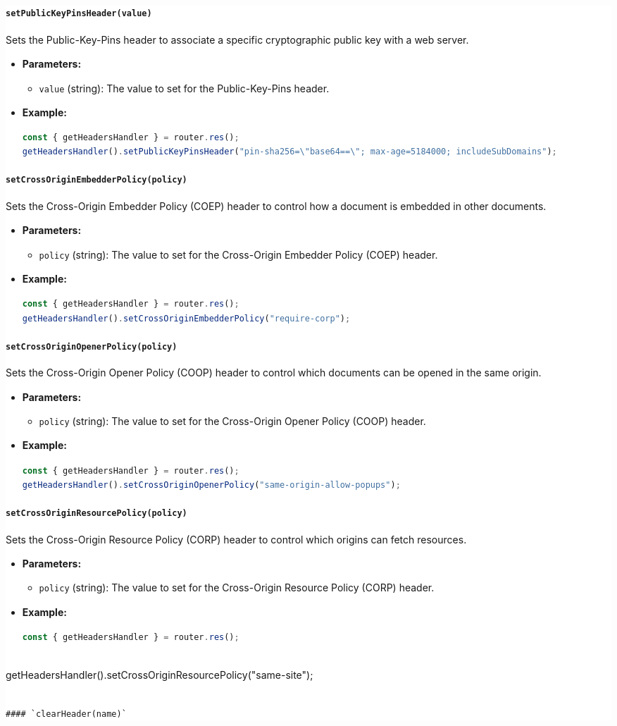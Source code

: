 #### `setPublicKeyPinsHeader(value)`

Sets the Public-Key-Pins header to associate a specific cryptographic public key with a web server.

- **Parameters:**
  - `value` (string): The value to set for the Public-Key-Pins header.

- **Example:**
  ```javascript
  const { getHeadersHandler } = router.res();
  getHeadersHandler().setPublicKeyPinsHeader("pin-sha256=\"base64==\"; max-age=5184000; includeSubDomains");
  ```

#### `setCrossOriginEmbedderPolicy(policy)`

Sets the Cross-Origin Embedder Policy (COEP) header to control how a document is embedded in other documents.

- **Parameters:**
  - `policy` (string): The value to set for the Cross-Origin Embedder Policy (COEP) header.

- **Example:**
  ```javascript
  const { getHeadersHandler } = router.res();
  getHeadersHandler().setCrossOriginEmbedderPolicy("require-corp");
  ```

#### `setCrossOriginOpenerPolicy(policy)`

Sets the Cross-Origin Opener Policy (COOP) header to control which documents can be opened in the same origin.

- **Parameters:**
  - `policy` (string): The value to set for the Cross-Origin Opener Policy (COOP) header.

- **Example:**
  ```javascript
  const { getHeadersHandler } = router.res();
  getHeadersHandler().setCrossOriginOpenerPolicy("same-origin-allow-popups");
  ```

#### `setCrossOriginResourcePolicy(policy)`

Sets the Cross-Origin Resource Policy (CORP) header to control which origins can fetch resources.

- **Parameters:**
  - `policy` (string): The value to set for the Cross-Origin Resource Policy (CORP) header.

- **Example:**
  ```javascript
  const { getHeadersHandler } = router.res();
 

 getHeadersHandler().setCrossOriginResourcePolicy("same-site");
  ```

#### `clearHeader(name)`
